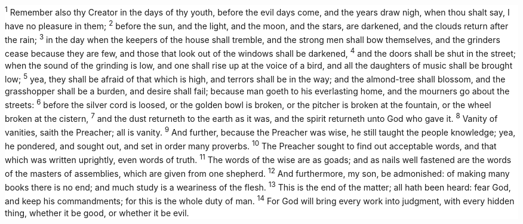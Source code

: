 <sup>1</sup> Remember also thy Creator in the days of thy youth, before the evil days come, and the years draw nigh, when thou shalt say, I have no pleasure in them;
<sup>2</sup> before the sun, and the light, and the moon, and the stars, are darkened, and the clouds return after the rain;
<sup>3</sup> in the day when the keepers of the house shall tremble, and the strong men shall bow themselves, and the grinders cease because they are few, and those that look out of the windows shall be darkened,
<sup>4</sup> and the doors shall be shut in the street; when the sound of the grinding is low, and one shall rise up at the voice of a bird, and all the daughters of music shall be brought low;
<sup>5</sup> yea, they shall be afraid of that which is high, and terrors shall be in the way; and the almond-tree shall blossom, and the grasshopper shall be a burden, and desire shall fail; because man goeth to his everlasting home, and the mourners go about the streets:
<sup>6</sup> before the silver cord is loosed, or the golden bowl is broken, or the pitcher is broken at the fountain, or the wheel broken at the cistern,
<sup>7</sup> and the dust returneth to the earth as it was, and the spirit returneth unto God who gave it.
<sup>8</sup> Vanity of vanities, saith the Preacher; all is vanity.
<sup>9</sup> And further, because the Preacher was wise, he still taught the people knowledge; yea, he pondered, and sought out, and set in order many proverbs.
<sup>10</sup> The Preacher sought to find out acceptable words, and that which was written uprightly, even words of truth.
<sup>11</sup> The words of the wise are as goads; and as nails well fastened are the words of the masters of assemblies, which are given from one shepherd.
<sup>12</sup> And furthermore, my son, be admonished: of making many books there is no end; and much study is a weariness of the flesh.
<sup>13</sup> This is the end of the matter; all hath been heard: fear God, and keep his commandments; for this is the whole duty of man.
<sup>14</sup> For God will bring every work into judgment, with every hidden thing, whether it be good, or whether it be evil.